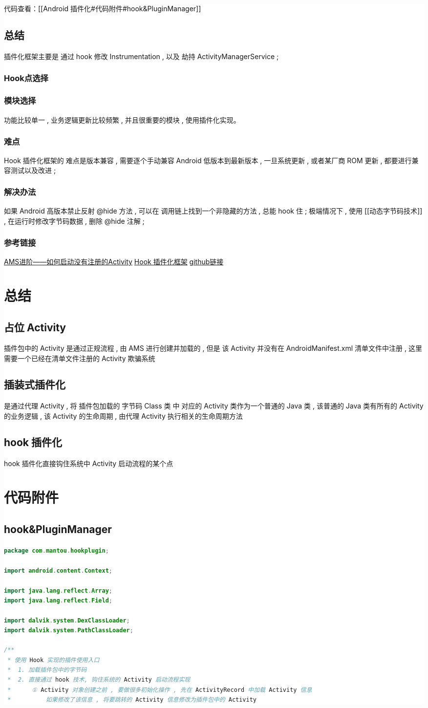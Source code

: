 代码查看：[[Android 插件化#代码附件#hook&PluginManager]]

## 总结

插件化框架主要是 通过 hook 修改 Instrumentation , 以及 劫持 ActivityManagerService ;

### Hook点选择


### 模块选择
功能比较单一 , 业务逻辑更新比较频繁 , 并且很重要的模块 , 使用插件化实现。

### 难点
Hook 插件化框架的 难点是版本兼容 , 需要逐个手动兼容 Android 低版本到最新版本 , 一旦系统更新 , 或者某厂商 ROM 更新 , 都要进行兼容测试以及改进 ;

### 解决办法
如果 Android 高版本禁止反射 @hide 方法 , 可以在 调用链上找到一个非隐藏的方法 , 总能 hook 住 ; 极端情况下 , 使用 [[动态字节码技术]] , 在运行时修改字节码数据 , 删除 @hide 注解 ;

### 参考链接
[AMS进阶——如何启动没有注册的Activity](https://blog.csdn.net/LVEfrist/article/details/123204061)
[Hook 插件化框架](https://blog.csdn.net/shulianghan/article/details/119521364)
[github链接]([https://github.com/han1202012/Plugin_Hook](https://github.com/han1202012/Plugin_Hook))


# 总结
## 占位 Activity
插件包中的 Activity 是通过正规流程 , 由 AMS 进行创建并加载的 , 但是 该 Activity 并没有在 AndroidManifest.xml 清单文件中注册 , 这里需要一个已经在清单文件注册的 Activity 欺骗系统 

## 插装式插件化 
是通过代理 Activity , 将 插件包加载的 字节码 Class 类 中 对应的 Activity 类作为一个普通的 Java 类 , 该普通的 Java 类有所有的 Activity 的业务逻辑 , 该 Activity 的生命周期 , 由代理 Activity 执行相关的生命周期方法

## hook 插件化
hook 插件化直接钩住系统中 Activity 启动流程的某个点



# 代码附件
## hook&PluginManager
```Java
package com.mantou.hookplugin;  
  
import android.content.Context;  
  
import java.lang.reflect.Array;  
import java.lang.reflect.Field;  
  
import dalvik.system.DexClassLoader;  
import dalvik.system.PathClassLoader;  
  
/**  
 * 使用 Hook 实现的插件使用入口  
 *  1. 加载插件包中的字节码  
 *  2. 直接通过 hook 技术, 钩住系统的 Activity 启动流程实现  
 *      ① Activity 对象创建之前 , 要做很多初始化操作 , 先在 ActivityRecord 中加载 Activity 信息  
 *          如果修改了该信息 , 将要跳转的 Activity 信息修改为插件包中的 Activity  
```